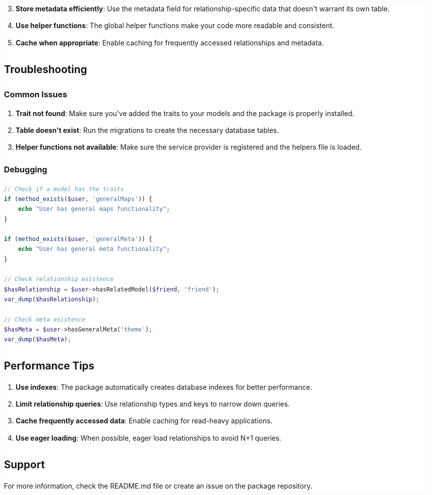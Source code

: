3. **Store metadata efficiently**: Use the metadata field for relationship-specific data that doesn't warrant its own table.

4. **Use helper functions**: The global helper functions make your code more readable and consistent.

5. **Cache when appropriate**: Enable caching for frequently accessed relationships and metadata.

## Troubleshooting

### Common Issues

1. **Trait not found**: Make sure you've added the traits to your models and the package is properly installed.

2. **Table doesn't exist**: Run the migrations to create the necessary database tables.

3. **Helper functions not available**: Make sure the service provider is registered and the helpers file is loaded.

### Debugging

```php
// Check if a model has the traits
if (method_exists($user, 'generalMaps')) {
    echo "User has general maps functionality";
}

if (method_exists($user, 'generalMeta')) {
    echo "User has general meta functionality";
}

// Check relationship existence
$hasRelationship = $user->hasRelatedModel($friend, 'friend');
var_dump($hasRelationship);

// Check meta existence
$hasMeta = $user->hasGeneralMeta('theme');
var_dump($hasMeta);
```

## Performance Tips

1. **Use indexes**: The package automatically creates database indexes for better performance.

2. **Limit relationship queries**: Use relationship types and keys to narrow down queries.

3. **Cache frequently accessed data**: Enable caching for read-heavy applications.

4. **Use eager loading**: When possible, eager load relationships to avoid N+1 queries.

## Support

For more information, check the README.md file or create an issue on the package repository.
